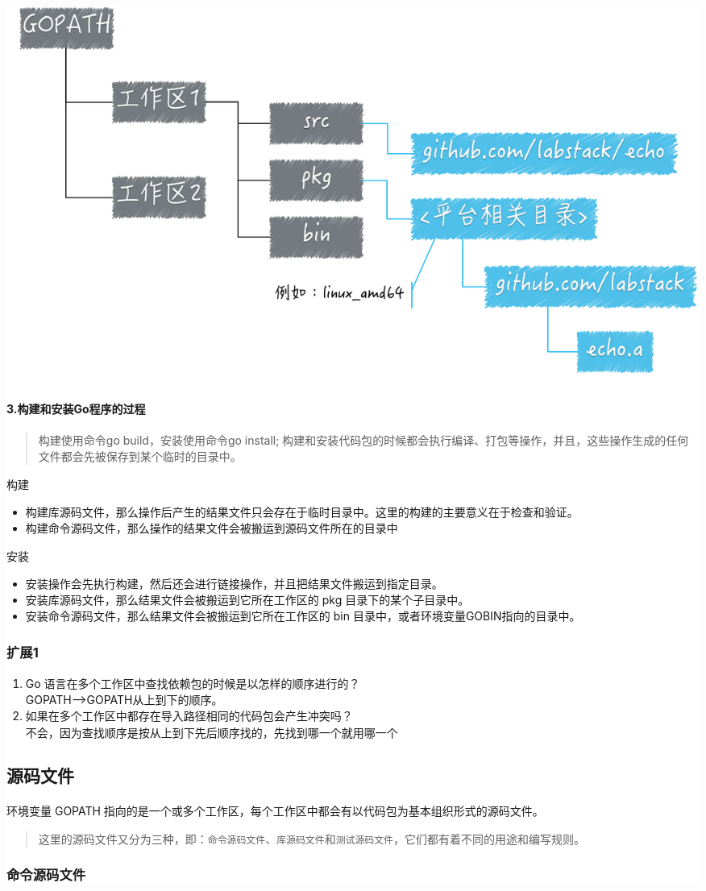 ![pkg目录结构](./resource/pkg目录结构.png)

#### 3.构建和安装Go程序的过程

> 构建使用命令go build，安装使用命令go install; 构建和安装代码包的时候都会执行编译、打包等操作，并且，这些操作生成的任何文件都会先被保存到某个临时的目录中。

构建

* 构建库源码文件，那么操作后产生的结果文件只会存在于临时目录中。这里的构建的主要意义在于检查和验证。
* 构建命令源码文件，那么操作的结果文件会被搬运到源码文件所在的目录中

安装

* 安装操作会先执行构建，然后还会进行链接操作，并且把结果文件搬运到指定目录。
* 安装库源码文件，那么结果文件会被搬运到它所在工作区的 pkg 目录下的某个子目录中。
* 安装命令源码文件，那么结果文件会被搬运到它所在工作区的 bin 目录中，或者环境变量GOBIN指向的目录中。

### 扩展1

1. Go 语言在多个工作区中查找依赖包的时候是以怎样的顺序进行的？  
  GOPATH——>GOPATH从上到下的顺序。
2. 如果在多个工作区中都存在导入路径相同的代码包会产生冲突吗？  
  不会，因为查找顺序是按从上到下先后顺序找的，先找到哪一个就用哪一个

## 源码文件

环境变量 GOPATH 指向的是一个或多个工作区，每个工作区中都会有以代码包为基本组织形式的源码文件。
> 这里的源码文件又分为三种，即：`命令源码文件`、`库源码文件`和`测试源码文件`，它们都有着不同的用途和编写规则。

### 命令源码文件

